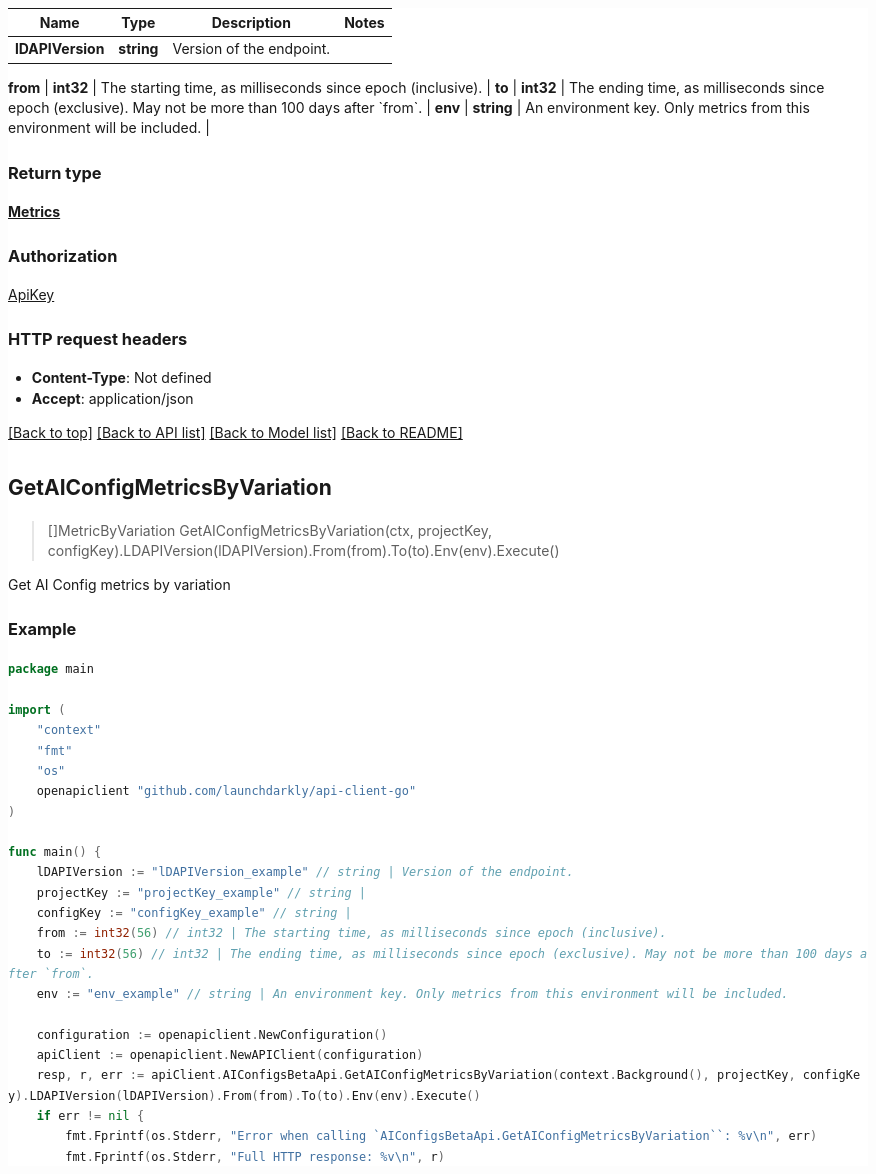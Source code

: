 
Name | Type | Description  | Notes
------------- | ------------- | ------------- | -------------
 **lDAPIVersion** | **string** | Version of the endpoint. | 


 **from** | **int32** | The starting time, as milliseconds since epoch (inclusive). | 
 **to** | **int32** | The ending time, as milliseconds since epoch (exclusive). May not be more than 100 days after &#x60;from&#x60;. | 
 **env** | **string** | An environment key. Only metrics from this environment will be included. | 

### Return type

[**Metrics**](Metrics.md)

### Authorization

[ApiKey](../README.md#ApiKey)

### HTTP request headers

- **Content-Type**: Not defined
- **Accept**: application/json

[[Back to top]](#) [[Back to API list]](../README.md#documentation-for-api-endpoints)
[[Back to Model list]](../README.md#documentation-for-models)
[[Back to README]](../README.md)


## GetAIConfigMetricsByVariation

> []MetricByVariation GetAIConfigMetricsByVariation(ctx, projectKey, configKey).LDAPIVersion(lDAPIVersion).From(from).To(to).Env(env).Execute()

Get AI Config metrics by variation



### Example

```go
package main

import (
	"context"
	"fmt"
	"os"
	openapiclient "github.com/launchdarkly/api-client-go"
)

func main() {
	lDAPIVersion := "lDAPIVersion_example" // string | Version of the endpoint.
	projectKey := "projectKey_example" // string | 
	configKey := "configKey_example" // string | 
	from := int32(56) // int32 | The starting time, as milliseconds since epoch (inclusive).
	to := int32(56) // int32 | The ending time, as milliseconds since epoch (exclusive). May not be more than 100 days after `from`.
	env := "env_example" // string | An environment key. Only metrics from this environment will be included.

	configuration := openapiclient.NewConfiguration()
	apiClient := openapiclient.NewAPIClient(configuration)
	resp, r, err := apiClient.AIConfigsBetaApi.GetAIConfigMetricsByVariation(context.Background(), projectKey, configKey).LDAPIVersion(lDAPIVersion).From(from).To(to).Env(env).Execute()
	if err != nil {
		fmt.Fprintf(os.Stderr, "Error when calling `AIConfigsBetaApi.GetAIConfigMetricsByVariation``: %v\n", err)
		fmt.Fprintf(os.Stderr, "Full HTTP response: %v\n", r)
```